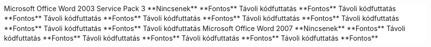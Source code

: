 <td style="border:1px solid black;">
Microsoft Office Word 2003 Service Pack 3
</td>
<td style="border:1px solid black;">
**Nincsenek**
</td>
<td style="border:1px solid black;">
**Fontos**  
Távoli kódfuttatás
</td>
<td style="border:1px solid black;">
**Fontos**  
Távoli kódfuttatás
</td>
<td style="border:1px solid black;">
**Fontos**  
Távoli kódfuttatás
</td>
<td style="border:1px solid black;">
**Fontos**  
Távoli kódfuttatás
</td>
<td style="border:1px solid black;">
**Fontos**  
Távoli kódfuttatás
</td>
<td style="border:1px solid black;">
**Fontos**  
Távoli kódfuttatás
</td>
<td style="border:1px solid black;">
**Fontos**  
Távoli kódfuttatás
</td>
<td style="border:1px solid black;">
**Fontos**  
Távoli kódfuttatás
</td>
</tr>
<tr class="alternateRow">
<td style="border:1px solid black;">
Microsoft Office Word 2007
</td>
<td style="border:1px solid black;">
**Nincsenek**
</td>
<td style="border:1px solid black;">
**Fontos**  
Távoli kódfuttatás
</td>
<td style="border:1px solid black;">
**Fontos**  
Távoli kódfuttatás
</td>
<td style="border:1px solid black;">
**Fontos**  
Távoli kódfuttatás
</td>
<td style="border:1px solid black;">
**Fontos**  
Távoli kódfuttatás
</td>
<td style="border:1px solid black;">
**Fontos**  